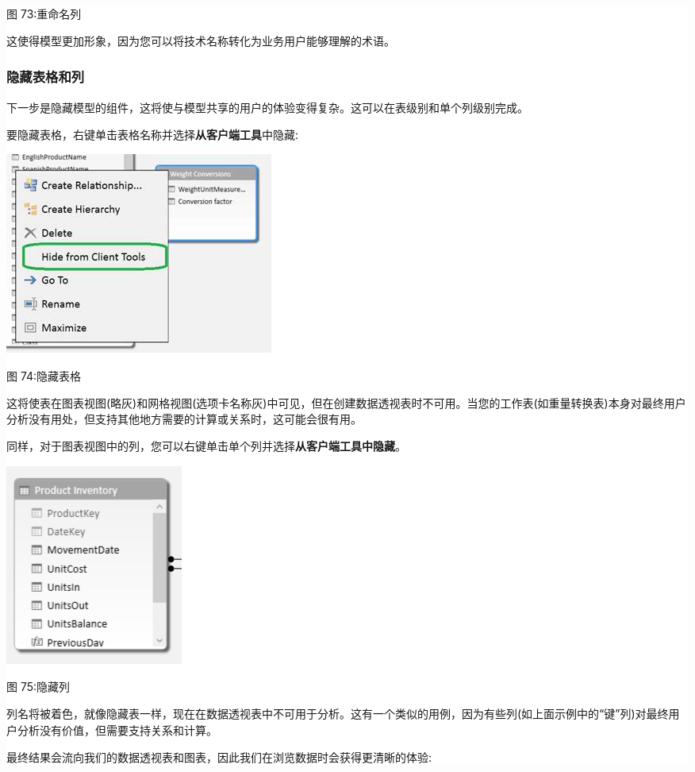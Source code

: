 
图 73:重命名列

这使得模型更加形象，因为您可以将技术名称转化为业务用户能够理解的术语。

### 隐藏表格和列

下一步是隐藏模型的组件，这将使与模型共享的用户的体验变得复杂。这可以在表级别和单个列级别完成。

要隐藏表格，右键单击表格名称并选择**从客户端工具**中隐藏:

![](img/image075.jpg)

图 74:隐藏表格

这将使表在图表视图(略灰)和网格视图(选项卡名称灰)中可见，但在创建数据透视表时不可用。当您的工作表(如重量转换表)本身对最终用户分析没有用处，但支持其他地方需要的计算或关系时，这可能会很有用。

同样，对于图表视图中的列，您可以右键单击单个列并选择**从客户端工具中隐藏**。

![](img/image076.png)

图 75:隐藏列

列名将被着色，就像隐藏表一样，现在在数据透视表中不可用于分析。这有一个类似的用例，因为有些列(如上面示例中的“键”列)对最终用户分析没有价值，但需要支持关系和计算。

最终结果会流向我们的数据透视表和图表，因此我们在浏览数据时会获得更清晰的体验:
